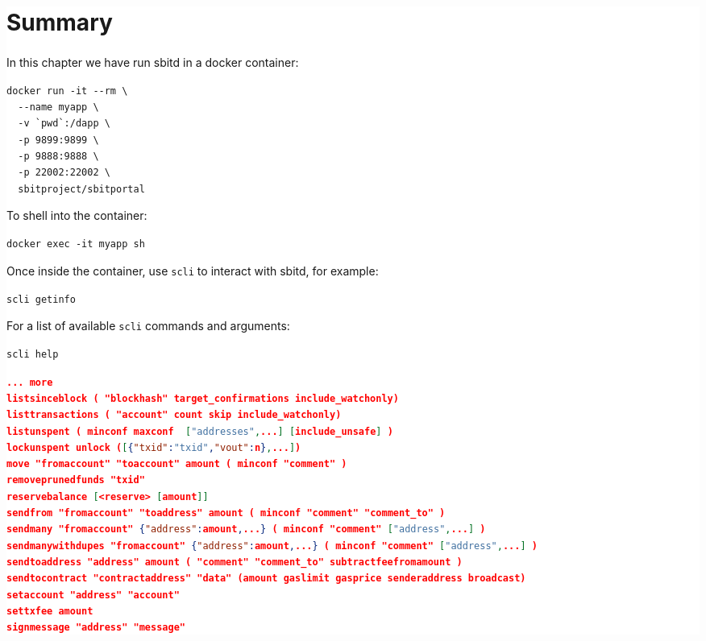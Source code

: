 # Summary

In this chapter we have run sbitd in a docker container:

```shell
docker run -it --rm \
  --name myapp \
  -v `pwd`:/dapp \
  -p 9899:9899 \
  -p 9888:9888 \
  -p 22002:22002 \
  sbitproject/sbitportal
```

To shell into the container:

```shell
docker exec -it myapp sh
```

Once inside the container, use `scli` to interact with sbitd, for example:

```shell
scli getinfo
```

For a list of available `scli` commands and arguments:

```shell
scli help
```

```json
... more
listsinceblock ( "blockhash" target_confirmations include_watchonly)
listtransactions ( "account" count skip include_watchonly)
listunspent ( minconf maxconf  ["addresses",...] [include_unsafe] )
lockunspent unlock ([{"txid":"txid","vout":n},...])
move "fromaccount" "toaccount" amount ( minconf "comment" )
removeprunedfunds "txid"
reservebalance [<reserve> [amount]]
sendfrom "fromaccount" "toaddress" amount ( minconf "comment" "comment_to" )
sendmany "fromaccount" {"address":amount,...} ( minconf "comment" ["address",...] )
sendmanywithdupes "fromaccount" {"address":amount,...} ( minconf "comment" ["address",...] )
sendtoaddress "address" amount ( "comment" "comment_to" subtractfeefromamount )
sendtocontract "contractaddress" "data" (amount gaslimit gasprice senderaddress broadcast)
setaccount "address" "account"
settxfee amount
signmessage "address" "message"
```
